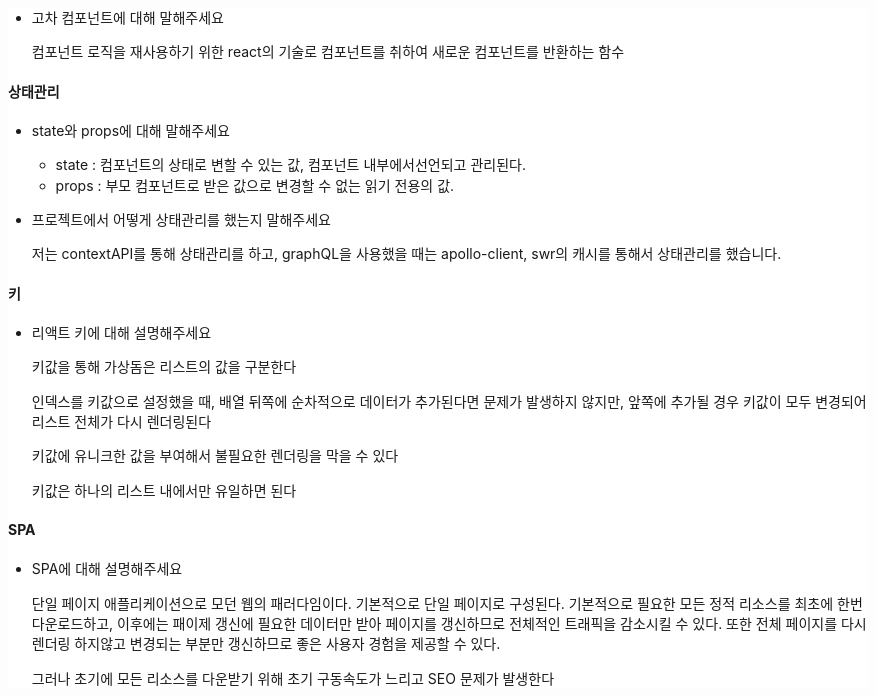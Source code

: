 - 고차 컴포넌트에 대해 말해주세요

  컴포넌트 로직을 재사용하기 위한 react의 기술로 컴포넌트를 취하여 새로운 컴포넌트를 반환하는 함수

#### 상태관리

- state와 props에 대해 말해주세요

  - state : 컴포넌트의 상태로 변할 수 있는 값, 컴포넌트 내부에서선언되고 관리된다.
  - props : 부모 컴포넌트로 받은 값으로 변경할 수 없는 읽기 전용의 값.

- 프로젝트에서 어떻게 상태관리를 했는지 말해주세요

  저는 contextAPI를 통해 상태관리를 하고, graphQL을 사용했을 때는 apollo-client, swr의 캐시를 통해서 상태관리를 했습니다.

#### 키

- 리액트 키에 대해 설명해주세요

  키값을 통해 가상돔은 리스트의 값을 구분한다

  인덱스를 키값으로 설정했을 때, 배열 뒤쪽에 순차적으로 데이터가 추가된다면 문제가 발생하지 않지만, 앞쪽에 추가될 경우 키값이 모두 변경되어 리스트 전체가 다시 렌더링된다

  키값에 유니크한 값을 부여해서 불필요한 렌더링을 막을 수 있다

  키값은 하나의 리스트 내에서만 유일하면 된다

#### SPA

- SPA에 대해 설명해주세요

  단일 페이지 애플리케이션으로 모던 웹의 패러다임이다. 기본적으로 단일 페이지로 구성된다. 기본적으로 필요한 모든 정적 리소스를 최초에 한번 다운로드하고, 이후에는 패이제 갱신에 필요한 데이터만 받아 페이지를 갱신하므로 전체적인 트래픽을 감소시킬 수 있다. 또한 전체 페이지를 다시 렌더링 하지않고 변경되는 부분만 갱신하므로 좋은 사용자 경험을 제공할 수 있다.

  그러나 초기에 모든 리소스를 다운받기 위해 초기 구동속도가 느리고 SEO 문제가 발생한다
